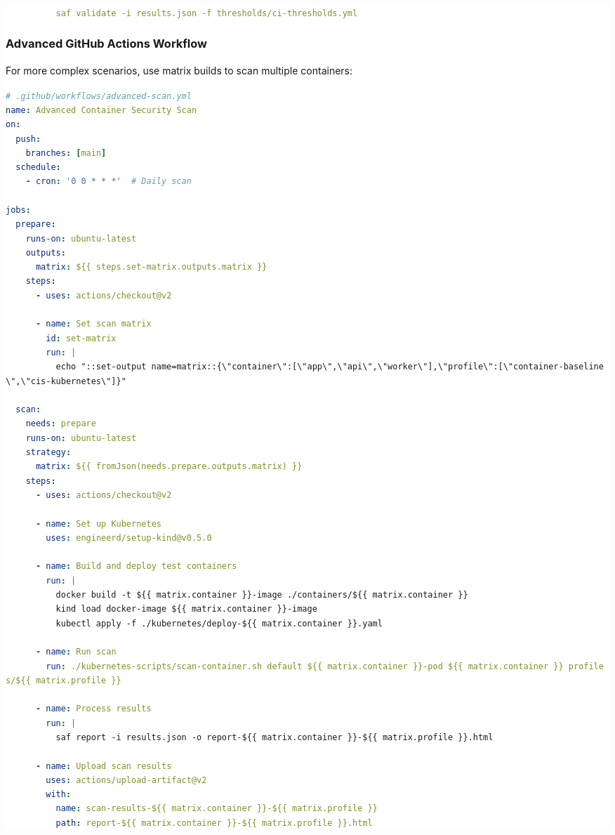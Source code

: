 ```yaml
          saf validate -i results.json -f thresholds/ci-thresholds.yml
```

### Advanced GitHub Actions Workflow

For more complex scenarios, use matrix builds to scan multiple containers:

```yaml
# .github/workflows/advanced-scan.yml
name: Advanced Container Security Scan
on:
  push:
    branches: [main]
  schedule:
    - cron: '0 0 * * *'  # Daily scan

jobs:
  prepare:
    runs-on: ubuntu-latest
    outputs:
      matrix: ${{ steps.set-matrix.outputs.matrix }}
    steps:
      - uses: actions/checkout@v2
      
      - name: Set scan matrix
        id: set-matrix
        run: |
          echo "::set-output name=matrix::{\"container\":[\"app\",\"api\",\"worker\"],\"profile\":[\"container-baseline\",\"cis-kubernetes\"]}"
  
  scan:
    needs: prepare
    runs-on: ubuntu-latest
    strategy:
      matrix: ${{ fromJson(needs.prepare.outputs.matrix) }}
    steps:
      - uses: actions/checkout@v2
      
      - name: Set up Kubernetes
        uses: engineerd/setup-kind@v0.5.0
      
      - name: Build and deploy test containers
        run: |
          docker build -t ${{ matrix.container }}-image ./containers/${{ matrix.container }}
          kind load docker-image ${{ matrix.container }}-image
          kubectl apply -f ./kubernetes/deploy-${{ matrix.container }}.yaml
      
      - name: Run scan
        run: ./kubernetes-scripts/scan-container.sh default ${{ matrix.container }}-pod ${{ matrix.container }} profiles/${{ matrix.profile }}
      
      - name: Process results
        run: |
          saf report -i results.json -o report-${{ matrix.container }}-${{ matrix.profile }}.html
      
      - name: Upload scan results
        uses: actions/upload-artifact@v2
        with:
          name: scan-results-${{ matrix.container }}-${{ matrix.profile }}
          path: report-${{ matrix.container }}-${{ matrix.profile }}.html
```
